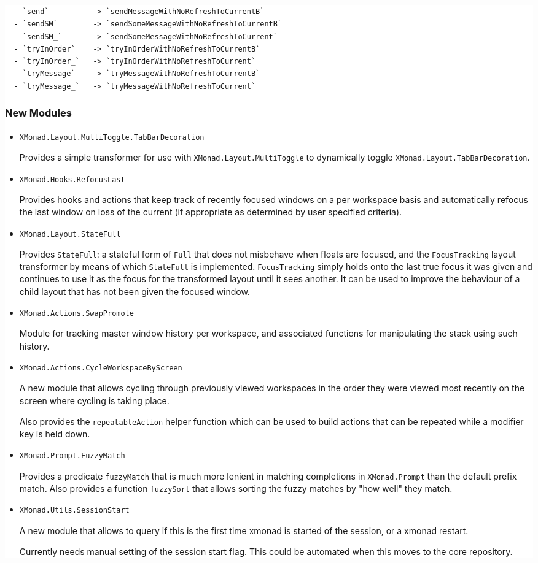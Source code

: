       - `send`          -> `sendMessageWithNoRefreshToCurrentB`
      - `sendSM`        -> `sendSomeMessageWithNoRefreshToCurrentB`
      - `sendSM_`       -> `sendSomeMessageWithNoRefreshToCurrent`
      - `tryInOrder`    -> `tryInOrderWithNoRefreshToCurrentB`
      - `tryInOrder_`   -> `tryInOrderWithNoRefreshToCurrent`
      - `tryMessage`    -> `tryMessageWithNoRefreshToCurrentB`
      - `tryMessage_`   -> `tryMessageWithNoRefreshToCurrent`

### New Modules

  * `XMonad.Layout.MultiToggle.TabBarDecoration`

    Provides a simple transformer for use with `XMonad.Layout.MultiToggle` to
    dynamically toggle `XMonad.Layout.TabBarDecoration`.

  * `XMonad.Hooks.RefocusLast`

    Provides hooks and actions that keep track of recently focused windows on a
    per workspace basis and automatically refocus the last window on loss of the
    current (if appropriate as determined by user specified criteria).

  * `XMonad.Layout.StateFull`

    Provides `StateFull`: a stateful form of `Full` that does not misbehave when
    floats are focused, and the `FocusTracking` layout transformer by means of
    which `StateFull` is implemented. `FocusTracking` simply holds onto the last
    true focus it was given and continues to use it as the focus for the
    transformed layout until it sees another. It can be used to improve the
    behaviour of a child layout that has not been given the focused window.

  * `XMonad.Actions.SwapPromote`

    Module for tracking master window history per workspace, and associated
    functions for manipulating the stack using such history.

  * `XMonad.Actions.CycleWorkspaceByScreen`

    A new module that allows cycling through previously viewed workspaces in the
    order they were viewed most recently on the screen where cycling is taking
    place.

    Also provides the `repeatableAction` helper function which can be used to
    build actions that can be repeated while a modifier key is held down.

  * `XMonad.Prompt.FuzzyMatch`

    Provides a predicate `fuzzyMatch` that is much more lenient in matching
    completions in `XMonad.Prompt` than the default prefix match.  Also provides
    a function `fuzzySort` that allows sorting the fuzzy matches by "how well"
    they match.

  * `XMonad.Utils.SessionStart`

    A new module that allows to query if this is the first time xmonad is
    started of the session, or a xmonad restart.

    Currently needs manual setting of the session start flag. This could be
    automated when this moves to the core repository.
